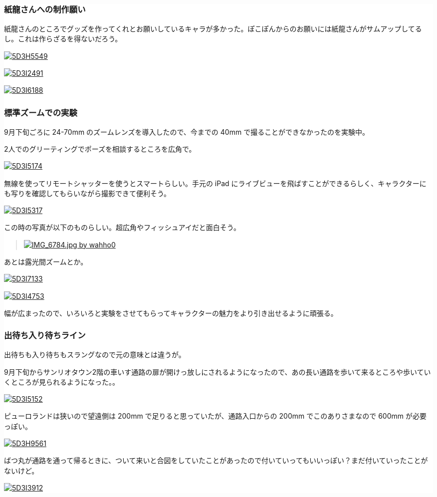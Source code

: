 ### 紙龍さんへの制作願い

紙龍さんのところでグッズを作ってくれとお願いしているキャラが多かった。ぽこぽんからのお願いには紙龍さんがサムアップしてるし。これは作らざるを得ないだろう。

[![5D3H5549](http://farm4.staticflickr.com/3774/9775029971_793d4623b9.jpg)](http://www.flickr.com/photos/ohtake_tomohiro/9775029971/)

[![5D3I2491](http://farm3.staticflickr.com/2854/10113640835_270821c59b.jpg)](http://www.flickr.com/photos/ohtake_tomohiro/10113640835/)

[![5D3I6188](http://farm8.staticflickr.com/7452/10292141556_2bc95566d4.jpg)](http://www.flickr.com/photos/ohtake_tomohiro/10292141556/)

### 標準ズームでの実験

9月下旬ごろに 24-70mm のズームレンズを導入したので、今までの 40mm で撮ることができなかったのを実験中。

2人でのグリーティングでポーズを相談するところを広角で。

[![5D3I5174](http://farm4.staticflickr.com/3791/10249132554_574ba8701e.jpg)](http://www.flickr.com/photos/ohtake_tomohiro/10249132554/)

無線を使ってリモートシャッターを使うとスマートらしい。手元の iPad にライブビューを飛ばすことができるらしく、キャラクターにも写りを確認してもらいながら撮影できて便利そう。

[![5D3I5317](http://farm9.staticflickr.com/8125/10249288703_261878be57.jpg)](http://www.flickr.com/photos/ohtake_tomohiro/10249288703/)

この時の写真が以下のものらしい。超広角やフィッシュアイだと面白そう。

> [![IMG_6784.jpg by wahho0](http://farm8.staticflickr.com/7359/10560467196_4ef5435378.jpg)](http://www.flickr.com/photos/wahho/10560467196/)

あとは露光間ズームとか。

[![5D3I7133](http://farm6.staticflickr.com/5495/10362095806_0e1ee36730.jpg)](http://www.flickr.com/photos/ohtake_tomohiro/10362095806/)

[![5D3I4753](http://farm3.staticflickr.com/2847/10249452986_fb32014059.jpg)](http://www.flickr.com/photos/ohtake_tomohiro/10249452986/)

幅が広まったので、いろいろと実験をさせてもらってキャラクターの魅力をより引き出せるように頑張る。

### 出待ち入り待ちライン

出待ちも入り待ちもスラングなので元の意味とは違うが。

9月下旬からサンリオタウン2階の車いす通路の扉が開けっ放しにされるようになったので、あの長い通路を歩いて来るところや歩いていくところが見られるようになった。。

[![5D3I5152](http://farm8.staticflickr.com/7436/10249247605_72b1bb937f.jpg)](http://www.flickr.com/photos/ohtake_tomohiro/10249247605/)

ピューロランドは狭いので望遠側は 200mm で足りると思っていたが、通路入口からの 200mm でこのありさまなので 600mm が必要っぽい。

[![5D3H9561](http://farm4.staticflickr.com/3827/9899280515_9562888396.jpg)](http://www.flickr.com/photos/ohtake_tomohiro/9899280515/)

ばつ丸が通路を通って帰るときに、ついて来いと合図をしていたことがあったので付いていってもいいっぽい？まだ付いていったことがないけど。

[![5D3I3912](http://farm3.staticflickr.com/2860/10227822735_163f7c1c65.jpg)](http://www.flickr.com/photos/ohtake_tomohiro/10227822735/)
